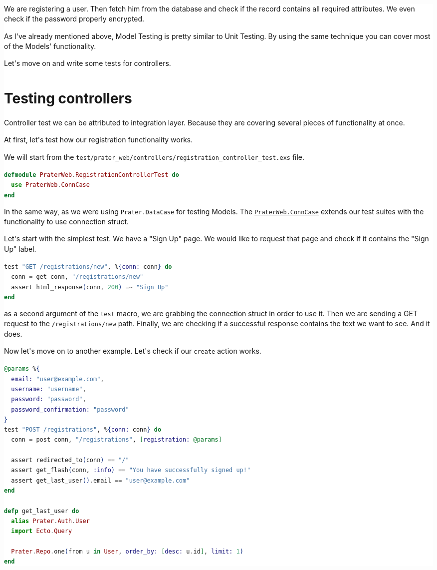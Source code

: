 We are registering a user. Then fetch him from the database and check if the record contains all required attributes.
We even check if the password properly encrypted.

As I've already mentioned above, Model Testing is pretty similar to Unit Testing. By using the same technique you can cover most of the Models' functionality.

Let's move on and write some tests for controllers.


# Testing controllers

Controller test we can be attributed to integration layer. Because they are covering several pieces of functionality at once.

At first, let's test how our registration functionality works.

We will start from the `test/prater_web/controllers/registration_controller_test.exs` file.

```elixir
defmodule PraterWeb.RegistrationControllerTest do
  use PraterWeb.ConnCase
end
```

In the same way, as we were using `Prater.DataCase` for testing Models.
The [`PraterWeb.ConnCase`](https://github.com/ck3g/prater/blob/c3f06e739b696856504b8419155e74bb3f6d5592/test/support/conn_case.ex) extends our test suites with the functionality to use connection struct.

Let's start with the simplest test. We have a "Sign Up" page. We would like to request that page and check if it contains the "Sign Up" label.


```elixir
test "GET /registrations/new", %{conn: conn} do
  conn = get conn, "/registrations/new"
  assert html_response(conn, 200) =~ "Sign Up"
end
```

as a second argument of the `test` macro, we are grabbing the connection struct in order to use it.
Then we are sending a GET request to the `/registrations/new` path. Finally, we are checking if a successful response contains the text we want to see. And it does.

Now let's move on to another example. Let's check if our `create` action works.

```elixir
@params %{
  email: "user@example.com",
  username: "username",
  password: "password",
  password_confirmation: "password"
}
test "POST /registrations", %{conn: conn} do
  conn = post conn, "/registrations", [registration: @params]

  assert redirected_to(conn) == "/"
  assert get_flash(conn, :info) == "You have successfully signed up!"
  assert get_last_user().email == "user@example.com"
end

defp get_last_user do
  alias Prater.Auth.User
  import Ecto.Query

  Prater.Repo.one(from u in User, order_by: [desc: u.id], limit: 1)
end
```
